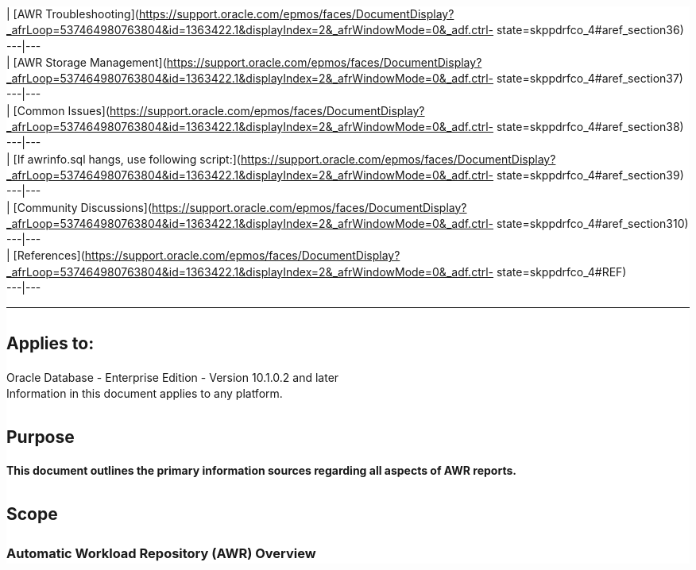 | [AWR
Troubleshooting](https://support.oracle.com/epmos/faces/DocumentDisplay?_afrLoop=537464980763804&id=1363422.1&displayIndex=2&_afrWindowMode=0&_adf.ctrl-
state=skppdrfco_4#aref_section36)  
---|---  
| [AWR Storage
Management](https://support.oracle.com/epmos/faces/DocumentDisplay?_afrLoop=537464980763804&id=1363422.1&displayIndex=2&_afrWindowMode=0&_adf.ctrl-
state=skppdrfco_4#aref_section37)  
---|---  
| [Common
Issues](https://support.oracle.com/epmos/faces/DocumentDisplay?_afrLoop=537464980763804&id=1363422.1&displayIndex=2&_afrWindowMode=0&_adf.ctrl-
state=skppdrfco_4#aref_section38)  
---|---  
| [If awrinfo.sql hangs, use following
script:](https://support.oracle.com/epmos/faces/DocumentDisplay?_afrLoop=537464980763804&id=1363422.1&displayIndex=2&_afrWindowMode=0&_adf.ctrl-
state=skppdrfco_4#aref_section39)  
---|---  
| [Community
Discussions](https://support.oracle.com/epmos/faces/DocumentDisplay?_afrLoop=537464980763804&id=1363422.1&displayIndex=2&_afrWindowMode=0&_adf.ctrl-
state=skppdrfco_4#aref_section310)  
---|---  
|
[References](https://support.oracle.com/epmos/faces/DocumentDisplay?_afrLoop=537464980763804&id=1363422.1&displayIndex=2&_afrWindowMode=0&_adf.ctrl-
state=skppdrfco_4#REF)  
---|---  
  
* * *

## Applies to:

Oracle Database - Enterprise Edition - Version 10.1.0.2 and later  
Information in this document applies to any platform.  

## Purpose

**This document outlines the primary information sources regarding all aspects
of AWR reports.**

## Scope

### Automatic Workload Repository (AWR) Overview
